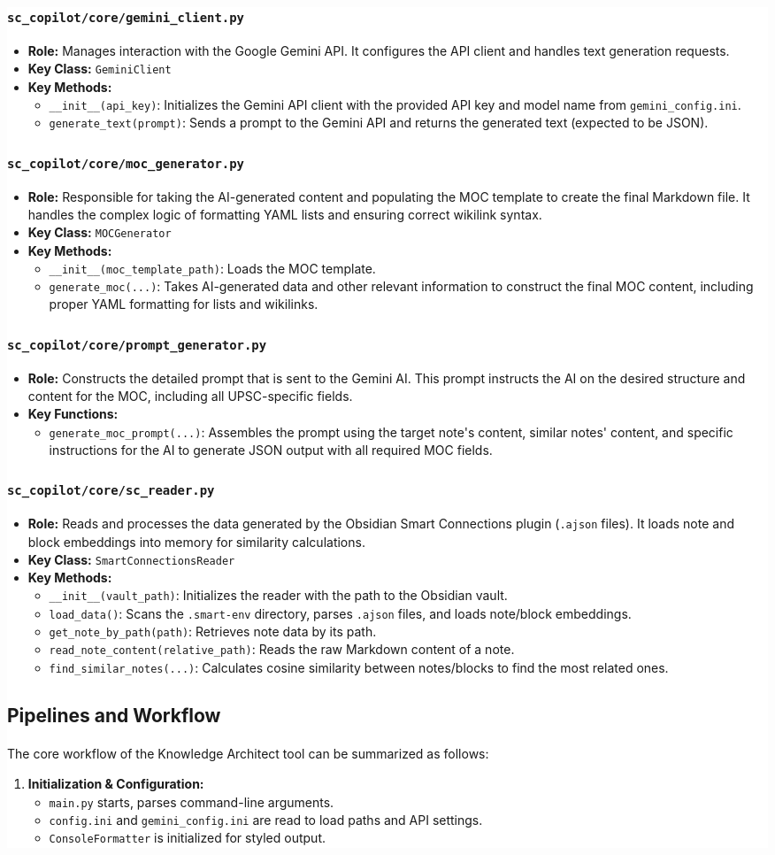 ### `sc_copilot/core/gemini_client.py`

*   **Role:** Manages interaction with the Google Gemini API. It configures the API client and handles text generation requests.
*   **Key Class:** `GeminiClient`
*   **Key Methods:**
    *   `__init__(api_key)`: Initializes the Gemini API client with the provided API key and model name from `gemini_config.ini`.
    *   `generate_text(prompt)`: Sends a prompt to the Gemini API and returns the generated text (expected to be JSON).

### `sc_copilot/core/moc_generator.py`

*   **Role:** Responsible for taking the AI-generated content and populating the MOC template to create the final Markdown file. It handles the complex logic of formatting YAML lists and ensuring correct wikilink syntax.
*   **Key Class:** `MOCGenerator`
*   **Key Methods:**
    *   `__init__(moc_template_path)`: Loads the MOC template.
    *   `generate_moc(...)`: Takes AI-generated data and other relevant information to construct the final MOC content, including proper YAML formatting for lists and wikilinks.

### `sc_copilot/core/prompt_generator.py`

*   **Role:** Constructs the detailed prompt that is sent to the Gemini AI. This prompt instructs the AI on the desired structure and content for the MOC, including all UPSC-specific fields.
*   **Key Functions:**
    *   `generate_moc_prompt(...)`: Assembles the prompt using the target note's content, similar notes' content, and specific instructions for the AI to generate JSON output with all required MOC fields.

### `sc_copilot/core/sc_reader.py`

*   **Role:** Reads and processes the data generated by the Obsidian Smart Connections plugin (`.ajson` files). It loads note and block embeddings into memory for similarity calculations.
*   **Key Class:** `SmartConnectionsReader`
*   **Key Methods:**
    *   `__init__(vault_path)`: Initializes the reader with the path to the Obsidian vault.
    *   `load_data()`: Scans the `.smart-env` directory, parses `.ajson` files, and loads note/block embeddings.
    *   `get_note_by_path(path)`: Retrieves note data by its path.
    *   `read_note_content(relative_path)`: Reads the raw Markdown content of a note.
    *   `find_similar_notes(...)`: Calculates cosine similarity between notes/blocks to find the most related ones.

## Pipelines and Workflow

The core workflow of the Knowledge Architect tool can be summarized as follows:

1.  **Initialization & Configuration:**
    *   `main.py` starts, parses command-line arguments.
    *   `config.ini` and `gemini_config.ini` are read to load paths and API settings.
    *   `ConsoleFormatter` is initialized for styled output.
